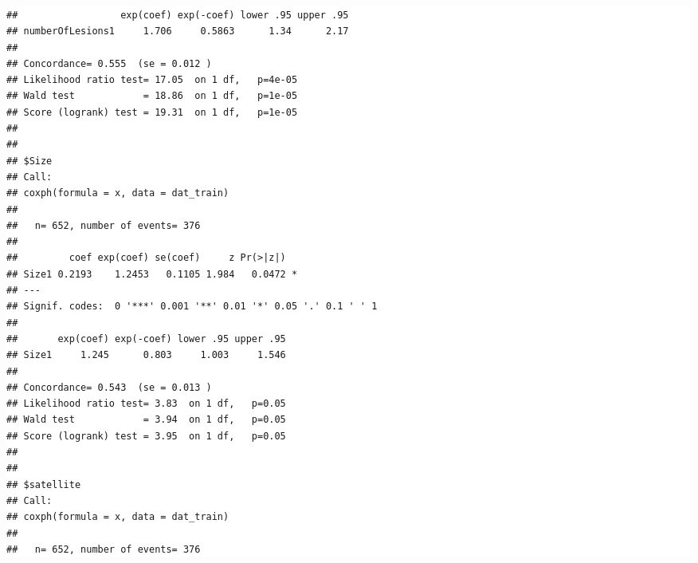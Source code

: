     ##                  exp(coef) exp(-coef) lower .95 upper .95
    ## numberOfLesions1     1.706     0.5863      1.34      2.17
    ## 
    ## Concordance= 0.555  (se = 0.012 )
    ## Likelihood ratio test= 17.05  on 1 df,   p=4e-05
    ## Wald test            = 18.86  on 1 df,   p=1e-05
    ## Score (logrank) test = 19.31  on 1 df,   p=1e-05
    ## 
    ## 
    ## $Size
    ## Call:
    ## coxph(formula = x, data = dat_train)
    ## 
    ##   n= 652, number of events= 376 
    ## 
    ##         coef exp(coef) se(coef)     z Pr(>|z|)  
    ## Size1 0.2193    1.2453   0.1105 1.984   0.0472 *
    ## ---
    ## Signif. codes:  0 '***' 0.001 '**' 0.01 '*' 0.05 '.' 0.1 ' ' 1
    ## 
    ##       exp(coef) exp(-coef) lower .95 upper .95
    ## Size1     1.245      0.803     1.003     1.546
    ## 
    ## Concordance= 0.543  (se = 0.013 )
    ## Likelihood ratio test= 3.83  on 1 df,   p=0.05
    ## Wald test            = 3.94  on 1 df,   p=0.05
    ## Score (logrank) test = 3.95  on 1 df,   p=0.05
    ## 
    ## 
    ## $satellite
    ## Call:
    ## coxph(formula = x, data = dat_train)
    ## 
    ##   n= 652, number of events= 376 